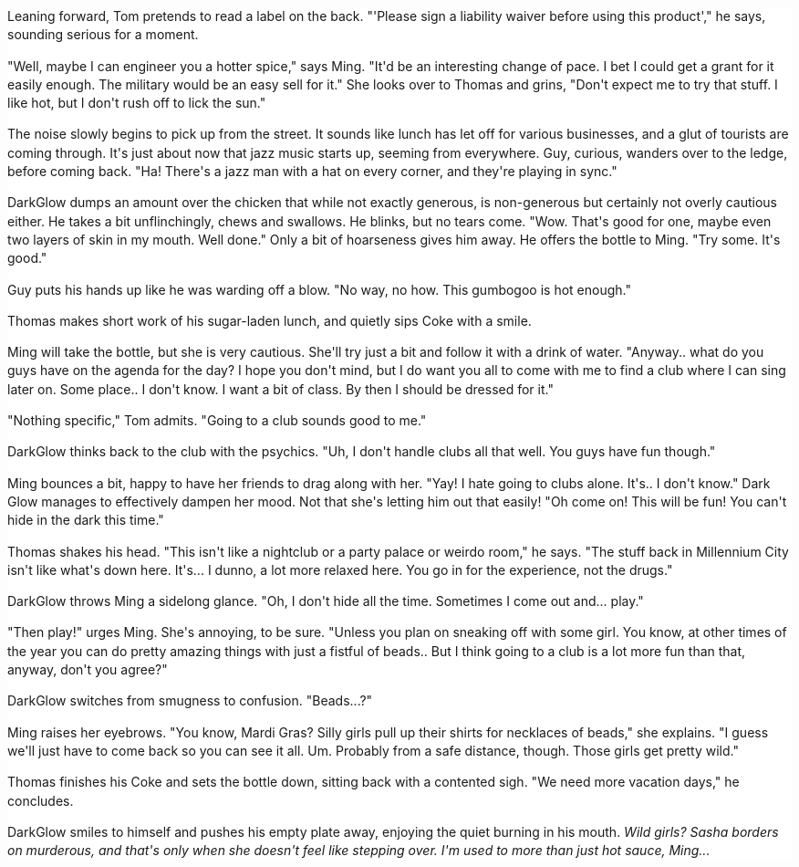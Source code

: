Leaning forward, Tom pretends to read a label on the back. "'Please sign a liability waiver before using this product'," he says, sounding serious for a moment.

"Well, maybe I can engineer you a hotter spice," says Ming. "It'd be an interesting change of pace. I bet I could get a grant for it easily enough. The military would be an easy sell for it." She looks over to Thomas and grins, "Don't expect me to try that stuff. I like hot, but I don't rush off to lick the sun."

The noise slowly begins to pick up from the street. It sounds like lunch has let off for various businesses, and a glut of tourists are coming through. It's just about now that jazz music starts up, seeming from everywhere. Guy, curious, wanders over to the ledge, before coming back. "Ha! There's a jazz man with a hat on every corner, and they're playing in sync."

DarkGlow dumps an amount over the chicken that while not exactly generous, is non-generous but certainly not overly cautious either. He takes a bit unflinchingly, chews and swallows. He blinks, but no tears come. "Wow. That's good for one, maybe even two layers of skin in my mouth. Well done." Only a bit of hoarseness gives him away. He offers the bottle to Ming. "Try some. It's good."

Guy puts his hands up like he was warding off a blow. "No way, no how. This gumbogoo is hot enough."

Thomas makes short work of his sugar-laden lunch, and quietly sips Coke with a smile.

Ming will take the bottle, but she is very cautious. She'll try just a bit and follow it with a drink of water. "Anyway.. what do you guys have on the agenda for the day? I hope you don't mind, but I do want you all to come with me to find a club where I can sing later on. Some place.. I don't know. I want a bit of class. By then I should be dressed for it."

"Nothing specific," Tom admits. "Going to a club sounds good to me."

DarkGlow thinks back to the club with the psychics. "Uh, I don't handle clubs all that well. You guys have fun though."

Ming bounces a bit, happy to have her friends to drag along with her. "Yay! I hate going to clubs alone. It's.. I don't know." Dark Glow manages to effectively dampen her mood. Not that she's letting him out that easily! "Oh come on! This will be fun! You can't hide in the dark this time."

Thomas shakes his head. "This isn't like a nightclub or a party palace or weirdo room," he says. "The stuff back in Millennium City isn't like what's down here. It's... I dunno, a lot more relaxed here. You go in for the experience, not the drugs."

DarkGlow throws Ming a sidelong glance. "Oh, I don't hide all the time. Sometimes I come out and... play."

"Then play!" urges Ming. She's annoying, to be sure. "Unless you plan on sneaking off with some girl. You know, at other times of the year you can do pretty amazing things with just a fistful of beads.. But I think going to a club is a lot more fun than that, anyway, don't you agree?"

DarkGlow switches from smugness to confusion. "Beads...?"

Ming raises her eyebrows. "You know, Mardi Gras? Silly girls pull up their shirts for necklaces of beads," she explains. "I guess we'll just have to come back so you can see it all. Um. Probably from a safe distance, though. Those girls get pretty wild."

Thomas finishes his Coke and sets the bottle down, sitting back with a contented sigh. "We need more vacation days," he concludes.

DarkGlow smiles to himself and pushes his empty plate away, enjoying the quiet burning in his mouth. _Wild girls? Sasha borders on murderous, and that's only when she doesn't feel like stepping over. I'm used to more than just hot sauce, Ming..._

